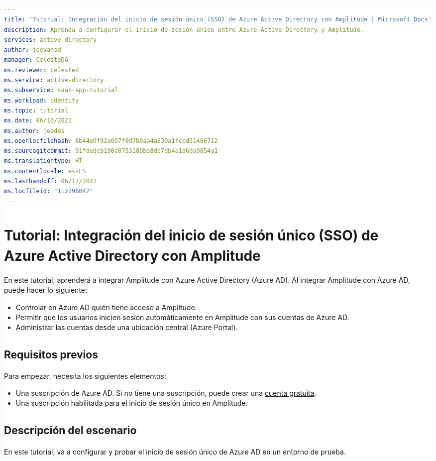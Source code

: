 ```yaml
---
title: 'Tutorial: Integración del inicio de sesión único (SSO) de Azure Active Directory con Amplitude | Microsoft Docs'
description: Aprenda a configurar el inicio de sesión único entre Azure Active Directory y Amplitude.
services: active-directory
author: jeevansd
manager: CelesteDG
ms.reviewer: celested
ms.service: active-directory
ms.subservice: saas-app-tutorial
ms.workload: identity
ms.topic: tutorial
ms.date: 06/16/2021
ms.author: jeedes
ms.openlocfilehash: 8b44e0f92a657f0d7b0aa4a830a1fccd31486712
ms.sourcegitcommit: 91fdedcb190c0753180be8dc7db4b1d6da9854a1
ms.translationtype: HT
ms.contentlocale: es-ES
ms.lasthandoff: 06/17/2021
ms.locfileid: "112296842"
---
```

# <a name="tutorial-azure-active-directory-single-sign-on-sso-integration-with-amplitude"></a>Tutorial: Integración del inicio de sesión único (SSO) de Azure Active Directory con Amplitude

En este tutorial, aprenderá a integrar Amplitude con Azure Active Directory (Azure AD). Al integrar Amplitude con Azure AD, puede hacer lo siguiente:

* Controlar en Azure AD quién tiene acceso a Amplitude.
* Permitir que los usuarios inicien sesión automáticamente en Amplitude con sus cuentas de Azure AD.
* Administrar las cuentas desde una ubicación central (Azure Portal).

## <a name="prerequisites"></a>Requisitos previos

Para empezar, necesita los siguientes elementos:

* Una suscripción de Azure AD. Si no tiene una suscripción, puede crear una [cuenta gratuita](https://azure.microsoft.com/free/).
* Una suscripción habilitada para el inicio de sesión único en Amplitude.

## <a name="scenario-description"></a>Descripción del escenario

En este tutorial, va a configurar y probar el inicio de sesión único de Azure AD en un entorno de prueba.
